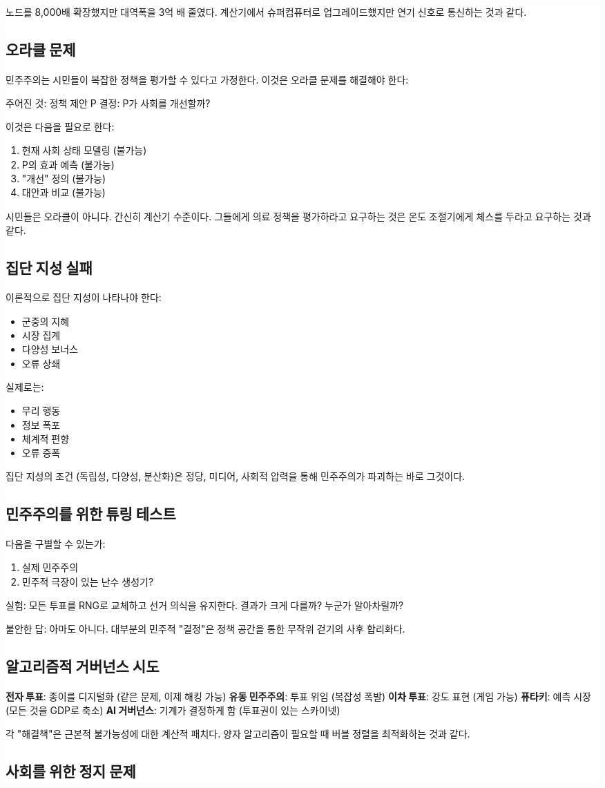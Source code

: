 노드를 8,000배 확장했지만 대역폭을 3억 배 줄였다. 계산기에서 슈퍼컴퓨터로 업그레이드했지만 연기 신호로 통신하는 것과 같다.

## 오라클 문제

민주주의는 시민들이 복잡한 정책을 평가할 수 있다고 가정한다. 이것은 오라클 문제를 해결해야 한다:

주어진 것: 정책 제안 P
결정: P가 사회를 개선할까?

이것은 다음을 필요로 한다:
1. 현재 사회 상태 모델링 (불가능)
2. P의 효과 예측 (불가능)
3. "개선" 정의 (불가능)
4. 대안과 비교 (불가능)

시민들은 오라클이 아니다. 간신히 계산기 수준이다. 그들에게 의료 정책을 평가하라고 요구하는 것은 온도 조절기에게 체스를 두라고 요구하는 것과 같다.

## 집단 지성 실패

이론적으로 집단 지성이 나타나야 한다:
- 군중의 지혜
- 시장 집계
- 다양성 보너스
- 오류 상쇄

실제로는:
- 무리 행동
- 정보 폭포
- 체계적 편향
- 오류 증폭

집단 지성의 조건 (독립성, 다양성, 분산화)은 정당, 미디어, 사회적 압력을 통해 민주주의가 파괴하는 바로 그것이다.

## 민주주의를 위한 튜링 테스트

다음을 구별할 수 있는가:
1. 실제 민주주의
2. 민주적 극장이 있는 난수 생성기?

실험: 모든 투표를 RNG로 교체하고 선거 의식을 유지한다. 결과가 크게 다를까? 누군가 알아차릴까?

불안한 답: 아마도 아니다. 대부분의 민주적 "결정"은 정책 공간을 통한 무작위 걷기의 사후 합리화다.

## 알고리즘적 거버넌스 시도

**전자 투표**: 종이를 디지털화 (같은 문제, 이제 해킹 가능)
**유동 민주주의**: 투표 위임 (복잡성 폭발)
**이차 투표**: 강도 표현 (게임 가능)
**퓨타키**: 예측 시장 (모든 것을 GDP로 축소)
**AI 거버넌스**: 기계가 결정하게 함 (투표권이 있는 스카이넷)

각 "해결책"은 근본적 불가능성에 대한 계산적 패치다. 양자 알고리즘이 필요할 때 버블 정렬을 최적화하는 것과 같다.

## 사회를 위한 정지 문제

